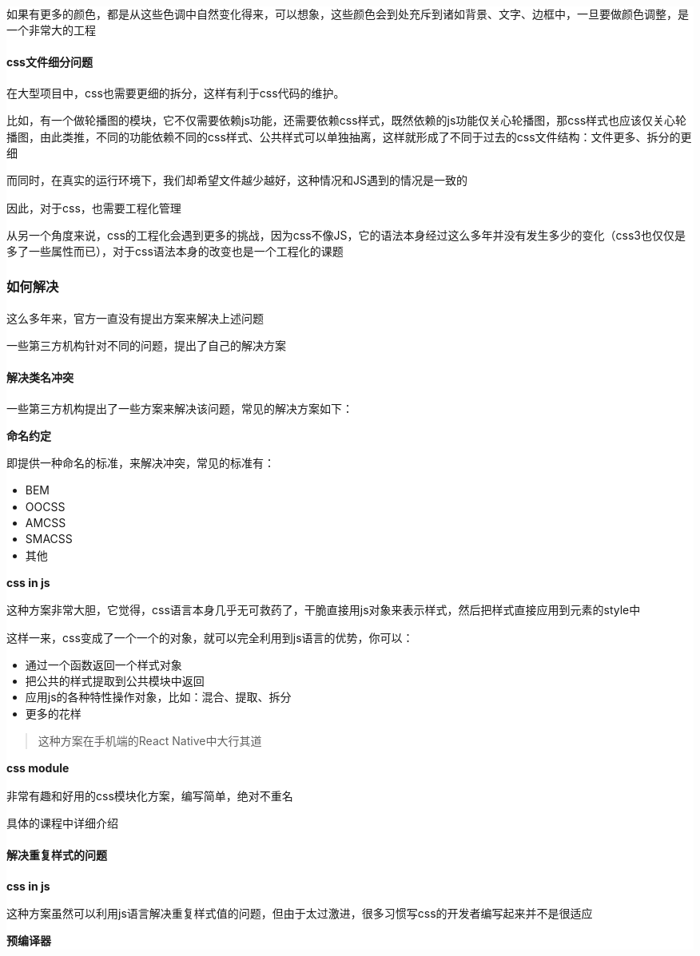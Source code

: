 如果有更多的颜色，都是从这些色调中自然变化得来，可以想象，这些颜色会到处充斥到诸如背景、文字、边框中，一旦要做颜色调整，是一个非常大的工程

#### css文件细分问题

在大型项目中，css也需要更细的拆分，这样有利于css代码的维护。

比如，有一个做轮播图的模块，它不仅需要依赖js功能，还需要依赖css样式，既然依赖的js功能仅关心轮播图，那css样式也应该仅关心轮播图，由此类推，不同的功能依赖不同的css样式、公共样式可以单独抽离，这样就形成了不同于过去的css文件结构：文件更多、拆分的更细

而同时，在真实的运行环境下，我们却希望文件越少越好，这种情况和JS遇到的情况是一致的

因此，对于css，也需要工程化管理

从另一个角度来说，css的工程化会遇到更多的挑战，因为css不像JS，它的语法本身经过这么多年并没有发生多少的变化（css3也仅仅是多了一些属性而已），对于css语法本身的改变也是一个工程化的课题

### 如何解决

这么多年来，官方一直没有提出方案来解决上述问题

一些第三方机构针对不同的问题，提出了自己的解决方案

#### 解决类名冲突

一些第三方机构提出了一些方案来解决该问题，常见的解决方案如下：

**命名约定**

即提供一种命名的标准，来解决冲突，常见的标准有：

- BEM
- OOCSS
- AMCSS
- SMACSS
- 其他

**css in js**

这种方案非常大胆，它觉得，css语言本身几乎无可救药了，干脆直接用js对象来表示样式，然后把样式直接应用到元素的style中

这样一来，css变成了一个一个的对象，就可以完全利用到js语言的优势，你可以：

- 通过一个函数返回一个样式对象
- 把公共的样式提取到公共模块中返回
- 应用js的各种特性操作对象，比如：混合、提取、拆分
- 更多的花样

> 这种方案在手机端的React Native中大行其道

**css module**

非常有趣和好用的css模块化方案，编写简单，绝对不重名

具体的课程中详细介绍

#### 解决重复样式的问题

**css in js**

这种方案虽然可以利用js语言解决重复样式值的问题，但由于太过激进，很多习惯写css的开发者编写起来并不是很适应

**预编译器**
